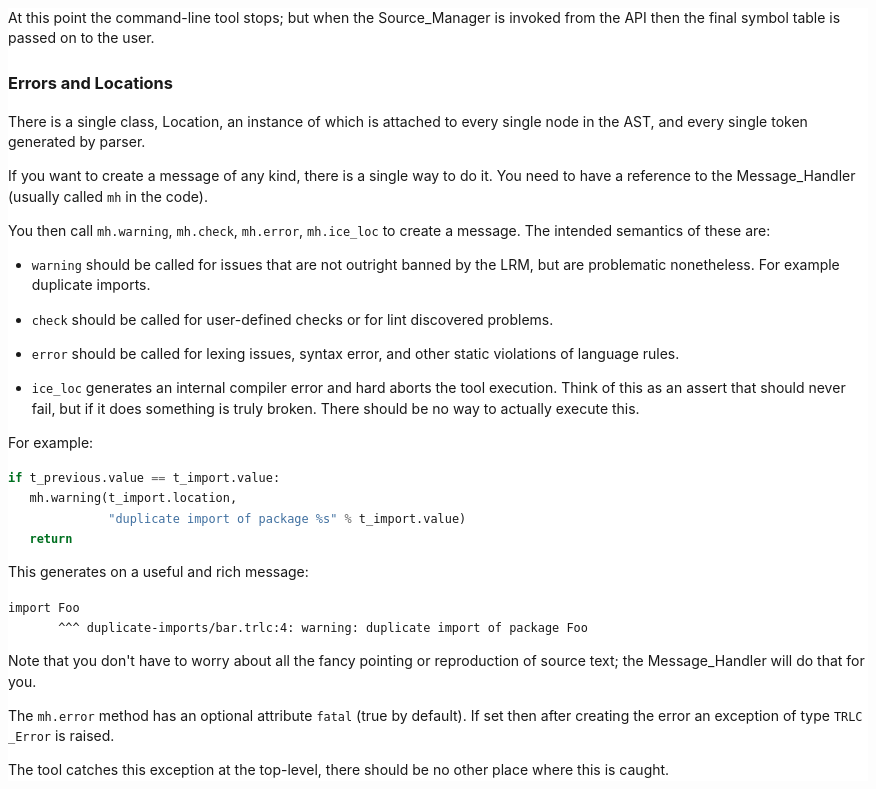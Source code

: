 At this point the command-line tool stops; but when the Source_Manager
is invoked from the API then the final symbol table is passed on to
the user.

### Errors and Locations

There is a single class, Location, an instance of which is attached to
every single node in the AST, and every single token generated by
parser.

If you want to create a message of any kind, there is a single way to
do it. You need to have a reference to the Message_Handler (usually
called `mh` in the code).

You then call `mh.warning`, `mh.check`, `mh.error`, `mh.ice_loc` to
create a message. The intended semantics of these are:

* `warning` should be called for issues that are not outright banned
  by the LRM, but are problematic nonetheless. For example duplicate
  imports.

* `check` should be called for user-defined checks or for lint
  discovered problems.

* `error` should be called for lexing issues, syntax error, and other
  static violations of language rules.

* `ice_loc` generates an internal compiler error and hard aborts the
  tool execution. Think of this as an assert that should never fail,
  but if it does something is truly broken. There should be no way to
  actually execute this.

For example:

```python
if t_previous.value == t_import.value:
   mh.warning(t_import.location,
              "duplicate import of package %s" % t_import.value)
   return
```

This generates on a useful and rich message:

```plain
import Foo
       ^^^ duplicate-imports/bar.trlc:4: warning: duplicate import of package Foo
```

Note that you don't have to worry about all the fancy pointing or
reproduction of source text; the Message_Handler will do that for you.

The `mh.error` method has an optional attribute `fatal` (true by
default). If set then after creating the error an exception of type
`TRLC_Error` is raised.

The tool catches this exception at the top-level, there should be no
other place where this is caught.
